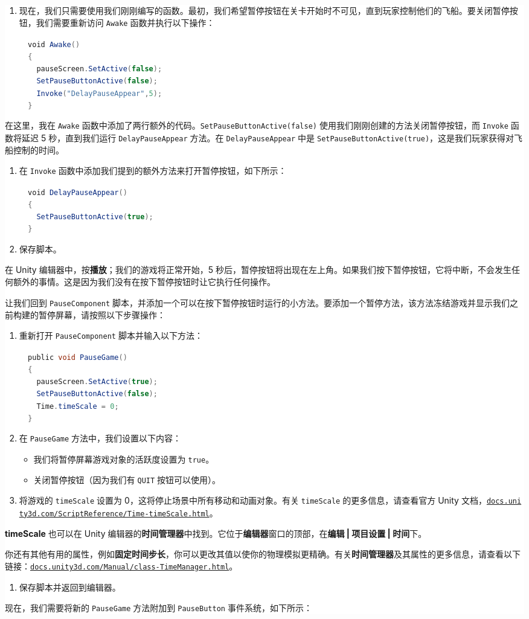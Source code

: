 1.  现在，我们只需要使用我们刚刚编写的函数。最初，我们希望暂停按钮在关卡开始时不可见，直到玩家控制他们的飞船。要关闭暂停按钮，我们需要重新访问 `Awake` 函数并执行以下操作：

    ```cs
      void Awake()
      {
        pauseScreen.SetActive(false);
        SetPauseButtonActive(false);
        Invoke("DelayPauseAppear",5);
      }
    ```

在这里，我在 `Awake` 函数中添加了两行额外的代码。`SetPauseButtonActive(false)` 使用我们刚刚创建的方法关闭暂停按钮，而 `Invoke` 函数将延迟 5 秒，直到我们运行 `DelayPauseAppear` 方法。在 `DelayPauseAppear` 中是 `SetPauseButtonActive(true)`，这是我们玩家获得对飞船控制的时间。

1.  在 `Invoke` 函数中添加我们提到的额外方法来打开暂停按钮，如下所示：

    ```cs
      void DelayPauseAppear()
      {
        SetPauseButtonActive(true);
      }
    ```

1.  保存脚本。

在 Unity 编辑器中，按**播放**；我们的游戏将正常开始，5 秒后，暂停按钮将出现在左上角。如果我们按下暂停按钮，它将中断，不会发生任何额外的事情。这是因为我们没有在按下暂停按钮时让它执行任何操作。

让我们回到 `PauseComponent` 脚本，并添加一个可以在按下暂停按钮时运行的小方法。要添加一个暂停方法，该方法冻结游戏并显示我们之前构建的暂停屏幕，请按照以下步骤操作：

1.  重新打开 `PauseComponent` 脚本并输入以下方法：

    ```cs
      public void PauseGame()
      {
        pauseScreen.SetActive(true);
        SetPauseButtonActive(false);
        Time.timeScale = 0;
      }
    ```

1.  在 `PauseGame` 方法中，我们设置以下内容：

    +   我们将暂停屏幕游戏对象的活跃度设置为 `true`。

    +   关闭暂停按钮（因为我们有 `QUIT` 按钮可以使用）。

1.  将游戏的 `timeScale` 设置为 0，这将停止场景中所有移动和动画对象。有关 `timeScale` 的更多信息，请查看官方 Unity 文档，[`docs.unity3d.com/ScriptReference/Time-timeScale.html`](https://docs.unity3d.com/ScriptReference/Time-timeScale.html)。

**timeScale** 也可以在 Unity 编辑器的**时间管理器**中找到。它位于**编辑器**窗口的顶部，在**编辑 | 项目设置 | 时间**下。

你还有其他有用的属性，例如**固定时间步长**，你可以更改其值以使你的物理模拟更精确。有关**时间管理器**及其属性的更多信息，请查看以下链接：[`docs.unity3d.com/Manual/class-TimeManager.html`](https://docs.unity3d.com/Manual/class-TimeManager.html)。

1.  保存脚本并返回到编辑器。

现在，我们需要将新的 `PauseGame` 方法附加到 `PauseButton` 事件系统，如下所示：
